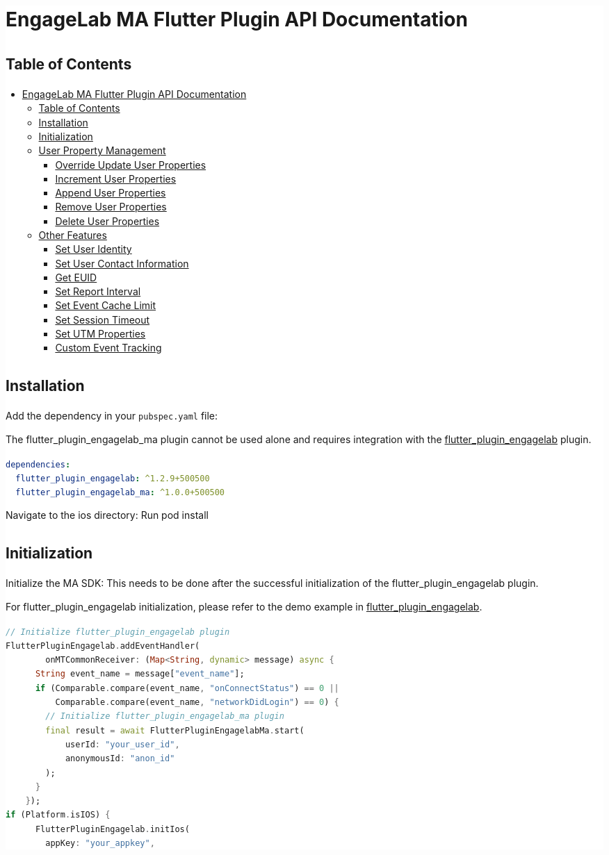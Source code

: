 # EngageLab MA Flutter Plugin API Documentation

## Table of Contents
- [EngageLab MA Flutter Plugin API Documentation](#engagelab-ma-flutter-plugin-api-documentation)
  - [Table of Contents](#table-of-contents)
  - [Installation](#installation)
  - [Initialization](#initialization)
  - [User Property Management](#user-property-management)
    - [Override Update User Properties](#override-update-user-properties)
    - [Increment User Properties](#increment-user-properties)
    - [Append User Properties](#append-user-properties)
    - [Remove User Properties](#remove-user-properties)
    - [Delete User Properties](#delete-user-properties)
  - [Other Features](#other-features)
    - [Set User Identity](#set-user-identity)
    - [Set User Contact Information](#set-user-contact-information)
    - [Get EUID](#get-euid)
    - [Set Report Interval](#set-report-interval)
    - [Set Event Cache Limit](#set-event-cache-limit)
    - [Set Session Timeout](#set-session-timeout)
    - [Set UTM Properties](#set-utm-properties)
    - [Custom Event Tracking](#custom-event-tracking)

## Installation

Add the dependency in your `pubspec.yaml` file:

The flutter_plugin_engagelab_ma plugin cannot be used alone and requires integration with the [flutter_plugin_engagelab](https://pub.dev/packages/flutter_plugin_engagelab) plugin.

```yaml
dependencies:
  flutter_plugin_engagelab: ^1.2.9+500500
  flutter_plugin_engagelab_ma: ^1.0.0+500500
```

Navigate to the ios directory:
Run pod install

## Initialization

Initialize the MA SDK: This needs to be done after the successful initialization of the flutter_plugin_engagelab plugin.

For flutter_plugin_engagelab initialization, please refer to the demo example in [flutter_plugin_engagelab](https://github.com/DevEngageLab/push-flutter-plugin/blob/main/example/lib/main.dart).

```dart
// Initialize flutter_plugin_engagelab plugin
FlutterPluginEngagelab.addEventHandler(
        onMTCommonReceiver: (Map<String, dynamic> message) async {
      String event_name = message["event_name"];
      if (Comparable.compare(event_name, "onConnectStatus") == 0 ||
          Comparable.compare(event_name, "networkDidLogin") == 0) {
        // Initialize flutter_plugin_engagelab_ma plugin
        final result = await FlutterPluginEngagelabMa.start(
            userId: "your_user_id",     
            anonymousId: "anon_id"     
        );
      }
    });
if (Platform.isIOS) {
      FlutterPluginEngagelab.initIos(
        appKey: "your_appkey", 
```